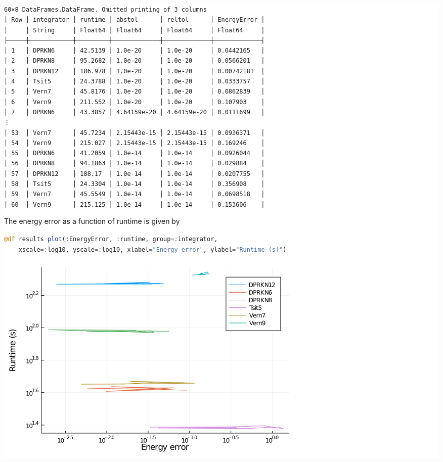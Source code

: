 
````
60×8 DataFrames.DataFrame. Omitted printing of 3 columns
│ Row │ integrator │ runtime │ abstol      │ reltol      │ EnergyError │
│     │ String     │ Float64 │ Float64     │ Float64     │ Float64     │
├─────┼────────────┼─────────┼─────────────┼─────────────┼─────────────┤
│ 1   │ DPRKN6     │ 42.5139 │ 1.0e-20     │ 1.0e-20     │ 0.0442165   │
│ 2   │ DPRKN8     │ 95.2682 │ 1.0e-20     │ 1.0e-20     │ 0.0566201   │
│ 3   │ DPRKN12    │ 186.978 │ 1.0e-20     │ 1.0e-20     │ 0.00742181  │
│ 4   │ Tsit5      │ 24.3788 │ 1.0e-20     │ 1.0e-20     │ 0.0333757   │
│ 5   │ Vern7      │ 45.8176 │ 1.0e-20     │ 1.0e-20     │ 0.0862839   │
│ 6   │ Vern9      │ 211.552 │ 1.0e-20     │ 1.0e-20     │ 0.107903    │
│ 7   │ DPRKN6     │ 43.3857 │ 4.64159e-20 │ 4.64159e-20 │ 0.0111699   │
⋮
│ 53  │ Vern7      │ 45.7234 │ 2.15443e-15 │ 2.15443e-15 │ 0.0936371   │
│ 54  │ Vern9      │ 215.027 │ 2.15443e-15 │ 2.15443e-15 │ 0.169246    │
│ 55  │ DPRKN6     │ 41.2059 │ 1.0e-14     │ 1.0e-14     │ 0.0926044   │
│ 56  │ DPRKN8     │ 94.1863 │ 1.0e-14     │ 1.0e-14     │ 0.029884    │
│ 57  │ DPRKN12    │ 188.17  │ 1.0e-14     │ 1.0e-14     │ 0.0207755   │
│ 58  │ Tsit5      │ 24.3304 │ 1.0e-14     │ 1.0e-14     │ 0.356908    │
│ 59  │ Vern7      │ 45.5549 │ 1.0e-14     │ 1.0e-14     │ 0.0698518   │
│ 60  │ Vern9      │ 215.125 │ 1.0e-14     │ 1.0e-14     │ 0.153606    │
````





The energy error as a function of runtime is given by
````julia
@df results plot(:EnergyError, :runtime, group=:integrator,
    xscale=:log10, yscale=:log10, xlabel="Energy error", ylabel="Runtime (s)")
````


![](figures/liquid_argon_13_1.png)
